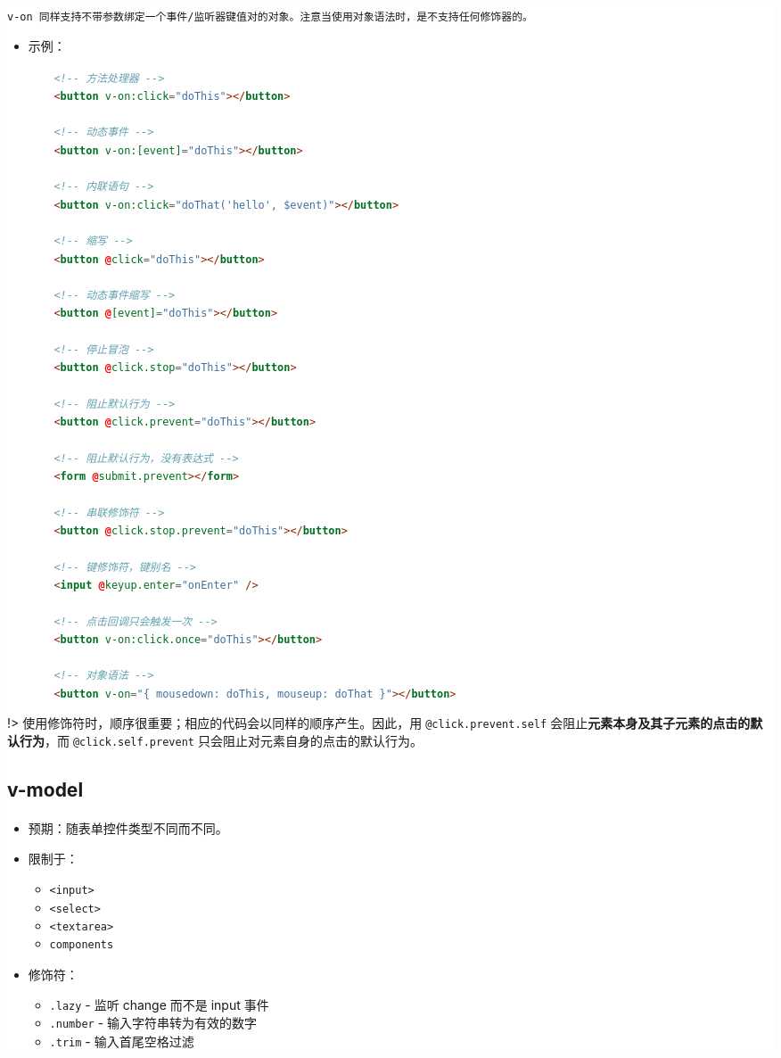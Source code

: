     v-on 同样支持不带参数绑定一个事件/监听器键值对的对象。注意当使用对象语法时，是不支持任何修饰器的。

+ 示例：   
    ```html
        <!-- 方法处理器 -->
        <button v-on:click="doThis"></button>

        <!-- 动态事件 -->
        <button v-on:[event]="doThis"></button>

        <!-- 内联语句 -->
        <button v-on:click="doThat('hello', $event)"></button>

        <!-- 缩写 -->
        <button @click="doThis"></button>

        <!-- 动态事件缩写 -->
        <button @[event]="doThis"></button>

        <!-- 停止冒泡 -->
        <button @click.stop="doThis"></button>

        <!-- 阻止默认行为 -->
        <button @click.prevent="doThis"></button>

        <!-- 阻止默认行为，没有表达式 -->
        <form @submit.prevent></form>

        <!-- 串联修饰符 -->
        <button @click.stop.prevent="doThis"></button>

        <!-- 键修饰符，键别名 -->
        <input @keyup.enter="onEnter" />

        <!-- 点击回调只会触发一次 -->
        <button v-on:click.once="doThis"></button>

        <!-- 对象语法 -->
        <button v-on="{ mousedown: doThis, mouseup: doThat }"></button>
    ```

!> 使用修饰符时，顺序很重要；相应的代码会以同样的顺序产生。因此，用 `@click.prevent.self` 会阻止**元素本身及其子元素的点击的默认行为**，而 `@click.self.prevent` 只会阻止对元素自身的点击的默认行为。





## v-model
+ 预期：随表单控件类型不同而不同。
+ 限制于：
    - `<input>`
    - `<select>`
    - `<textarea>`
    - `components`

+ 修饰符：
    - `.lazy` - 监听 change 而不是 input 事件
    - `.number` - 输入字符串转为有效的数字
    - `.trim` - 输入首尾空格过滤
